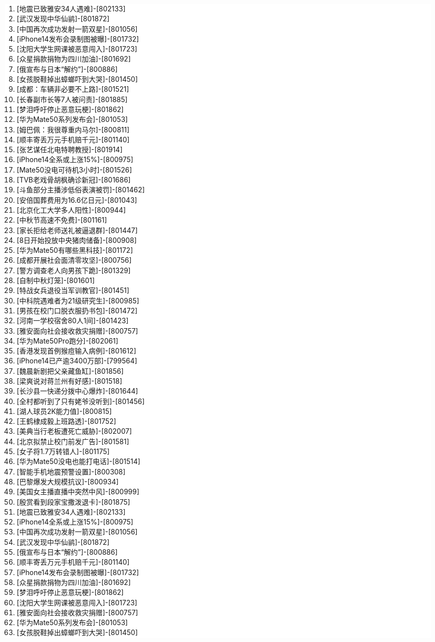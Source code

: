 
1. [地震已致雅安34人遇难]-[802133]
1. [武汉发现中华仙鹟]-[801872]
1. [中国再次成功发射一箭双星]-[801056]
1. [iPhone14发布会录制图被曝]-[801732]
1. [沈阳大学生网课被恶意闯入]-[801723]
1. [众星捐款捐物为四川加油]-[801692]
1. [俄宣布与日本“解约”]-[800886]
1. [女孩脱鞋掉出蟑螂吓到大哭]-[801450]
1. [成都：车辆非必要不上路]-[801521]
1. [长春副市长等7人被问责]-[801885]
1. [梦泪呼吁停止恶意玩梗]-[801862]
1. [华为Mate50系列发布会]-[801053]
1. [姆巴佩：我很尊重内马尔]-[800811]
1. [顺丰寄丢万元手机赔千元]-[801140]
1. [张艺谋任北电特聘教授]-[801914]
1. [iPhone14全系或上涨15%]-[800975]
1. [Mate50没电可待机3小时]-[801526]
1. [TVB老戏骨胡枫确诊新冠]-[801686]
1. [斗鱼部分主播涉低俗表演被罚]-[801462]
1. [安倍国葬费用为16.6亿日元]-[801043]
1. [北京化工大学多人阳性]-[800944]
1. [中秋节高速不免费]-[801161]
1. [家长拒给老师送礼被逼退群]-[801447]
1. [8日开始投放中央猪肉储备]-[800908]
1. [华为Mate50有哪些黑科技]-[801172]
1. [成都开展社会面清零攻坚]-[800756]
1. [警方调查老人向男孩下跪]-[801329]
1. [自制中秋灯笼]-[801601]
1. [特战女兵退役当军训教官]-[801451]
1. [中科院遇难者为21级研究生]-[800985]
1. [男孩在校门口脱衣服扔书包]-[801472]
1. [河南一学校宿舍80人1间]-[801423]
1. [雅安面向社会接收救灾捐赠]-[800757]
1. [华为Mate50Pro跑分]-[802061]
1. [香港发现首例猴痘输入病例]-[801612]
1. [iPhone14已产逾3400万部]-[799564]
1. [魏晨新剧把父亲藏鱼缸]-[801856]
1. [梁爽说对蒋兰州有好感]-[801518]
1. [长沙县一快递分拨中心爆炸]-[801644]
1. [全村都听到了只有姥爷没听到]-[801456]
1. [湖人球员2K能力值]-[800815]
1. [王鹤棣成毅上班路透]-[801752]
1. [美典当行老板遭死亡威胁]-[802007]
1. [北京拟禁止校门前发广告]-[801581]
1. [女子将1.7万转错人]-[801175]
1. [华为Mate50没电也能打电话]-[801514]
1. [智能手机地震预警设置]-[800308]
1. [巴黎爆发大规模抗议]-[800934]
1. [美国女主播直播中突然中风]-[800999]
1. [殷赏看到段家宝撒泼退卡]-[801875]
1. [地震已致雅安34人遇难]-[802133]
1. [iPhone14全系或上涨15%]-[800975]
1. [中国再次成功发射一箭双星]-[801056]
1. [武汉发现中华仙鹟]-[801872]
1. [俄宣布与日本“解约”]-[800886]
1. [顺丰寄丢万元手机赔千元]-[801140]
1. [iPhone14发布会录制图被曝]-[801732]
1. [众星捐款捐物为四川加油]-[801692]
1. [梦泪呼吁停止恶意玩梗]-[801862]
1. [沈阳大学生网课被恶意闯入]-[801723]
1. [雅安面向社会接收救灾捐赠]-[800757]
1. [华为Mate50系列发布会]-[801053]
1. [女孩脱鞋掉出蟑螂吓到大哭]-[801450]